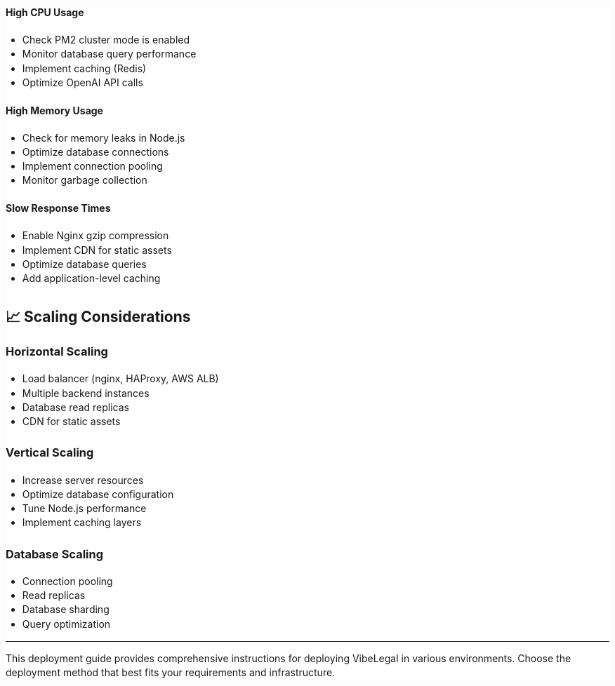 #### High CPU Usage
- Check PM2 cluster mode is enabled
- Monitor database query performance
- Implement caching (Redis)
- Optimize OpenAI API calls

#### High Memory Usage
- Check for memory leaks in Node.js
- Optimize database connections
- Implement connection pooling
- Monitor garbage collection

#### Slow Response Times
- Enable Nginx gzip compression
- Implement CDN for static assets
- Optimize database queries
- Add application-level caching

## 📈 Scaling Considerations

### Horizontal Scaling
- Load balancer (nginx, HAProxy, AWS ALB)
- Multiple backend instances
- Database read replicas
- CDN for static assets

### Vertical Scaling
- Increase server resources
- Optimize database configuration
- Tune Node.js performance
- Implement caching layers

### Database Scaling
- Connection pooling
- Read replicas
- Database sharding
- Query optimization

---

This deployment guide provides comprehensive instructions for deploying VibeLegal in various environments. Choose the deployment method that best fits your requirements and infrastructure.

